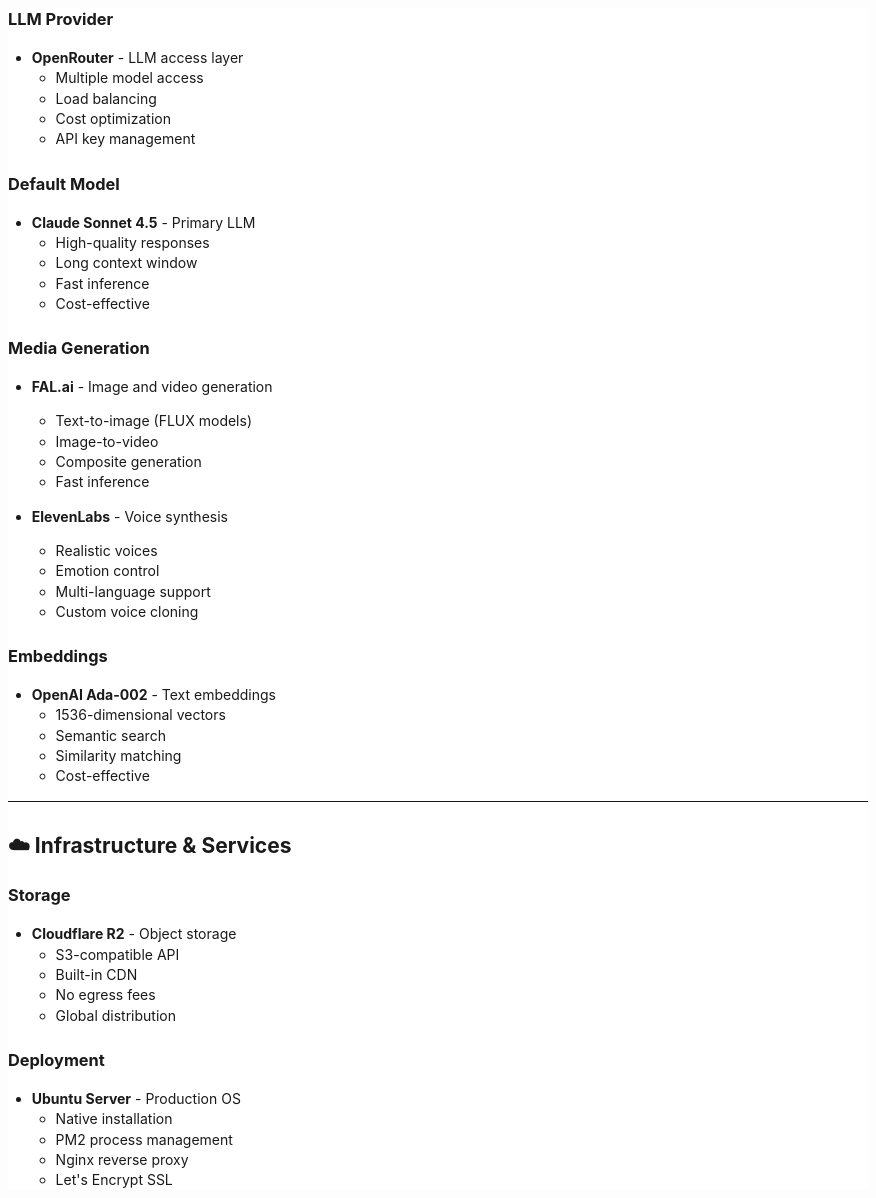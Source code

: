 ### LLM Provider
- **OpenRouter** - LLM access layer
  - Multiple model access
  - Load balancing
  - Cost optimization
  - API key management

### Default Model
- **Claude Sonnet 4.5** - Primary LLM
  - High-quality responses
  - Long context window
  - Fast inference
  - Cost-effective

### Media Generation
- **FAL.ai** - Image and video generation
  - Text-to-image (FLUX models)
  - Image-to-video
  - Composite generation
  - Fast inference

- **ElevenLabs** - Voice synthesis
  - Realistic voices
  - Emotion control
  - Multi-language support
  - Custom voice cloning

### Embeddings
- **OpenAI Ada-002** - Text embeddings
  - 1536-dimensional vectors
  - Semantic search
  - Similarity matching
  - Cost-effective

---

## ☁️ Infrastructure & Services

### Storage
- **Cloudflare R2** - Object storage
  - S3-compatible API
  - Built-in CDN
  - No egress fees
  - Global distribution

### Deployment
- **Ubuntu Server** - Production OS
  - Native installation
  - PM2 process management
  - Nginx reverse proxy
  - Let's Encrypt SSL

